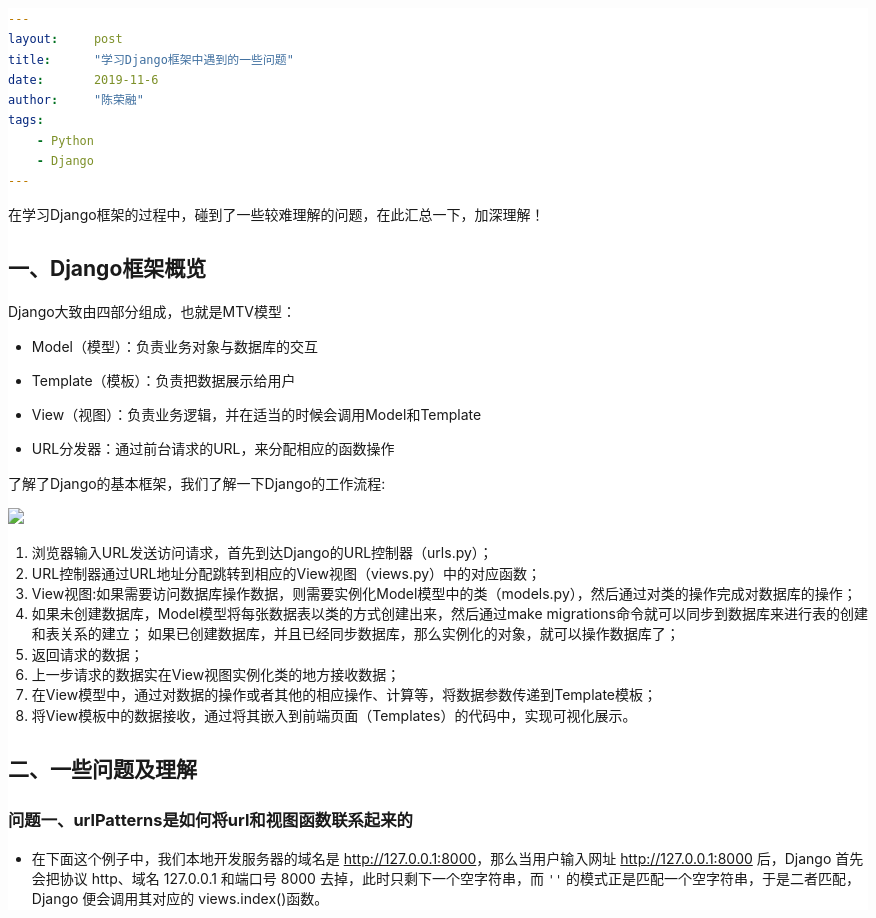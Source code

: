 ```yaml
---
layout:     post
title:      "学习Django框架中遇到的一些问题"
date:       2019-11-6
author:     "陈荣融"
tags:
    - Python
    - Django
---
```




在学习Django框架的过程中，碰到了一些较难理解的问题，在此汇总一下，加深理解！



## 一、Django框架概览

Django大致由四部分组成，也就是MTV模型：

* Model（模型）：负责业务对象与数据库的交互

* Template（模板）：负责把数据展示给用户

* View（视图）：负责业务逻辑，并在适当的时候会调用Model和Template

* URL分发器：通过前台请求的URL，来分配相应的函数操作



了解了Django的基本框架，我们了解一下Django的工作流程:

![](\Blog-Share\img\1911\01\qianqiutiango\liucheng.png)



1. 浏览器输入URL发送访问请求，首先到达Django的URL控制器（urls.py）；
2. URL控制器通过URL地址分配跳转到相应的View视图（views.py）中的对应函数；
3. View视图:如果需要访问数据库操作数据，则需要实例化Model模型中的类（models.py），然后通过对类的操作完成对数据库的操作；
4. 如果未创建数据库，Model模型将每张数据表以类的方式创建出来，然后通过make migrations命令就可以同步到数据库来进行表的创建和表关系的建立；
	如果已创建数据库，并且已经同步数据库，那么实例化的对象，就可以操作数据库了；
5. 返回请求的数据；
6. 上一步请求的数据实在View视图实例化类的地方接收数据；
7. 在View模型中，通过对数据的操作或者其他的相应操作、计算等，将数据参数传递到Template模板；
8. 将View模板中的数据接收，通过将其嵌入到前端页面（Templates）的代码中，实现可视化展示。



## 二、一些问题及理解

### 问题一、urlPatterns是如何将url和视图函数联系起来的

* 在下面这个例子中，我们本地开发服务器的域名是 <http://127.0.0.1:8000>，那么当用户输入网址 <http://127.0.0.1:8000> 后，Django 首先会把协议 http、域名 127.0.0.1 和端口号 8000 去掉，此时只剩下一个空字符串，而 `''` 的模式正是匹配一个空字符串，于是二者匹配，Django 便会调用其对应的 views.index()函数。
